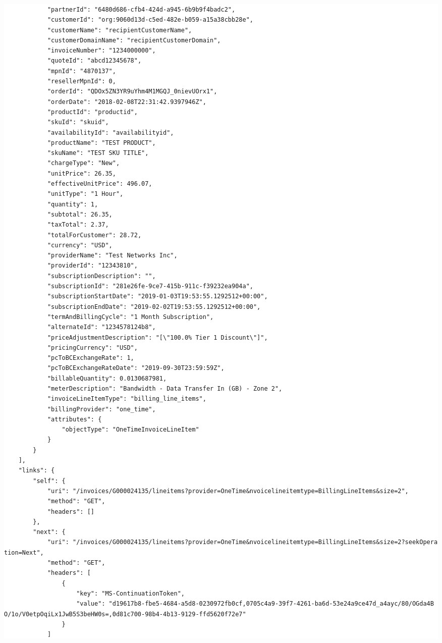 ```http
            "partnerId": "6480d686-cfb4-424d-a945-6b9b9f4badc2",
            "customerId": "org:9060d13d-c5ed-482e-b059-a15a38cbb28e",
            "customerName": "recipientCustomerName",
            "customerDomainName": "recipientCustomerDomain",
            "invoiceNumber": "1234000000",
            "quoteId": "abcd12345678",
            "mpnId": "4870137",
            "resellerMpnId": 0,
            "orderId": "QDOx5ZN3YR9uYhm4M1MGQJ_0nievUOrx1",
            "orderDate": "2018-02-08T22:31:42.9397946Z",
            "productId": "productid",
            "skuId": "skuid",
            "availabilityId": "availabilityid",
            "productName": "TEST PRODUCT",
            "skuName": "TEST SKU TITLE",
            "chargeType": "New",
            "unitPrice": 26.35,
            "effectiveUnitPrice": 496.07,
            "unitType": "1 Hour",
            "quantity": 1,
            "subtotal": 26.35,
            "taxTotal": 2.37,
            "totalForCustomer": 28.72,
            "currency": "USD",
            "providerName": "Test Networks Inc",
            "providerId": "12343810",
            "subscriptionDescription": "",
            "subscriptionId": "281e26fe-9ce7-415b-911c-f39232ea904a",
            "subscriptionStartDate": "2019-01-03T19:53:55.1292512+00:00",
            "subscriptionEndDate": "2019-02-02T19:53:55.1292512+00:00",
            "termAndBillingCycle": "1 Month Subscription",
            "alternateId": "1234578124b8",
            "priceAdjustmentDescription": "[\"100.0% Tier 1 Discount\"]",
            "pricingCurrency": "USD",
            "pcToBCExchangeRate": 1,
            "pcToBCExchangeRateDate": "2019-09-30T23:59:59Z",
            "billableQuantity": 0.0130687981,
            "meterDescription": "Bandwidth - Data Transfer In (GB) - Zone 2",
            "invoiceLineItemType": "billing_line_items",
            "billingProvider": "one_time",
            "attributes": {
                "objectType": "OneTimeInvoiceLineItem"
            }
        }
    ],
    "links": {
        "self": {
            "uri": "/invoices/G000024135/lineitems?provider=OneTime&nvoicelineitemtype=BillingLineItems&size=2",
            "method": "GET",
            "headers": []
        },
        "next": {
            "uri": "/invoices/G000024135/lineitems?provider=OneTime&nvoicelineitemtype=BillingLineItems&size=2?seekOperation=Next",
            "method": "GET",
            "headers": [
                {
                    "key": "MS-ContinuationToken",
                    "value": "d19617b8-fbe5-4684-a5d8-0230972fb0cf,0705c4a9-39f7-4261-ba6d-53e24a9ce47d_a4ayc/80/OGda4BO/1o/V0etpOqiLx1JwB5S3beHW0s=,0d81c700-98b4-4b13-9129-ffd5620f72e7"
                }
            ]
```